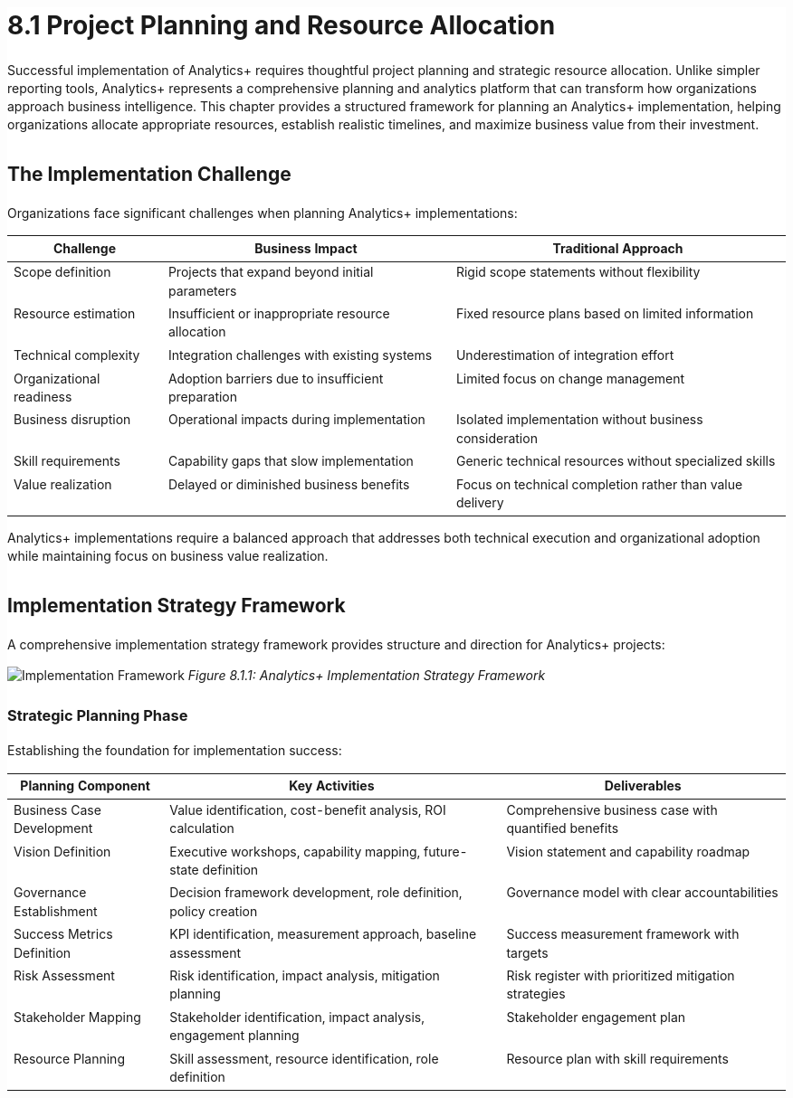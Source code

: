 # 8.1 Project Planning and Resource Allocation

Successful implementation of Analytics+ requires thoughtful project planning and strategic resource allocation. Unlike simpler reporting tools, Analytics+ represents a comprehensive planning and analytics platform that can transform how organizations approach business intelligence. This chapter provides a structured framework for planning an Analytics+ implementation, helping organizations allocate appropriate resources, establish realistic timelines, and maximize business value from their investment.

## The Implementation Challenge

Organizations face significant challenges when planning Analytics+ implementations:

| Challenge | Business Impact | Traditional Approach |
|-----------|-----------------|----------------------|
| Scope definition | Projects that expand beyond initial parameters | Rigid scope statements without flexibility |
| Resource estimation | Insufficient or inappropriate resource allocation | Fixed resource plans based on limited information |
| Technical complexity | Integration challenges with existing systems | Underestimation of integration effort |
| Organizational readiness | Adoption barriers due to insufficient preparation | Limited focus on change management |
| Business disruption | Operational impacts during implementation | Isolated implementation without business consideration |
| Skill requirements | Capability gaps that slow implementation | Generic technical resources without specialized skills |
| Value realization | Delayed or diminished business benefits | Focus on technical completion rather than value delivery |

Analytics+ implementations require a balanced approach that addresses both technical execution and organizational adoption while maintaining focus on business value realization.

## Implementation Strategy Framework

A comprehensive implementation strategy framework provides structure and direction for Analytics+ projects:

![Implementation Framework](../images/implementation_framework.png)
*Figure 8.1.1: Analytics+ Implementation Strategy Framework*

### Strategic Planning Phase

Establishing the foundation for implementation success:

| Planning Component | Key Activities | Deliverables |
|-------------------|----------------|--------------|
| Business Case Development | Value identification, cost-benefit analysis, ROI calculation | Comprehensive business case with quantified benefits |
| Vision Definition | Executive workshops, capability mapping, future-state definition | Vision statement and capability roadmap |
| Governance Establishment | Decision framework development, role definition, policy creation | Governance model with clear accountabilities |
| Success Metrics Definition | KPI identification, measurement approach, baseline assessment | Success measurement framework with targets |
| Risk Assessment | Risk identification, impact analysis, mitigation planning | Risk register with prioritized mitigation strategies |
| Stakeholder Mapping | Stakeholder identification, impact analysis, engagement planning | Stakeholder engagement plan |
| Resource Planning | Skill assessment, resource identification, role definition | Resource plan with skill requirements |
